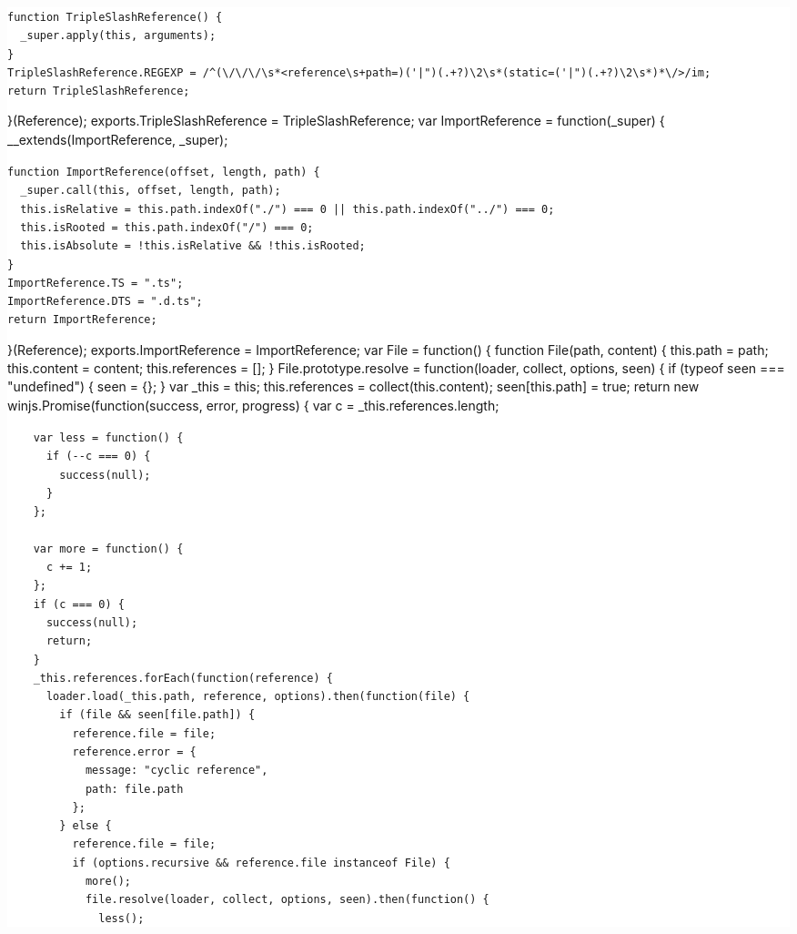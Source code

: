     function TripleSlashReference() {
      _super.apply(this, arguments);
    }
    TripleSlashReference.REGEXP = /^(\/\/\/\s*<reference\s+path=)('|")(.+?)\2\s*(static=('|")(.+?)\2\s*)*\/>/im;
    return TripleSlashReference;
  }(Reference);
  exports.TripleSlashReference = TripleSlashReference;
  var ImportReference = function(_super) {
    __extends(ImportReference, _super);

    function ImportReference(offset, length, path) {
      _super.call(this, offset, length, path);
      this.isRelative = this.path.indexOf("./") === 0 || this.path.indexOf("../") === 0;
      this.isRooted = this.path.indexOf("/") === 0;
      this.isAbsolute = !this.isRelative && !this.isRooted;
    }
    ImportReference.TS = ".ts";
    ImportReference.DTS = ".d.ts";
    return ImportReference;
  }(Reference);
  exports.ImportReference = ImportReference;
  var File = function() {
    function File(path, content) {
      this.path = path;
      this.content = content;
      this.references = [];
    }
    File.prototype.resolve = function(loader, collect, options, seen) {
      if (typeof seen === "undefined") {
        seen = {};
      }
      var _this = this;
      this.references = collect(this.content);
      seen[this.path] = true;
      return new winjs.Promise(function(success, error, progress) {
        var c = _this.references.length;

        var less = function() {
          if (--c === 0) {
            success(null);
          }
        };

        var more = function() {
          c += 1;
        };
        if (c === 0) {
          success(null);
          return;
        }
        _this.references.forEach(function(reference) {
          loader.load(_this.path, reference, options).then(function(file) {
            if (file && seen[file.path]) {
              reference.file = file;
              reference.error = {
                message: "cyclic reference",
                path: file.path
              };
            } else {
              reference.file = file;
              if (options.recursive && reference.file instanceof File) {
                more();
                file.resolve(loader, collect, options, seen).then(function() {
                  less();